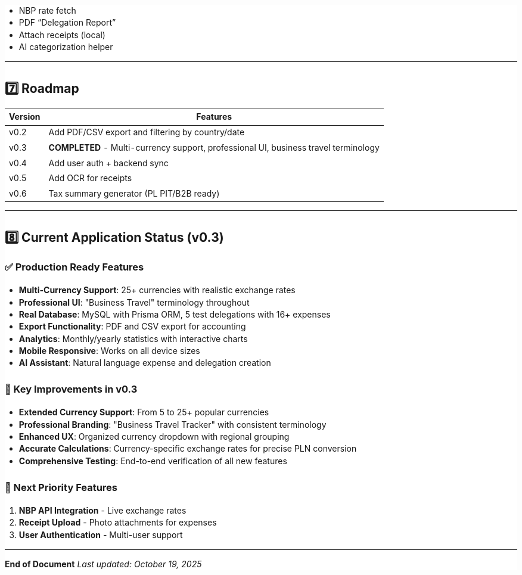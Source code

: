   * NBP rate fetch
  * PDF “Delegation Report”
  * Attach receipts (local)
  * AI categorization helper

---

## 7️⃣ Roadmap

| Version | Features                                         |
| ------- | ------------------------------------------------ |
| v0.2    | Add PDF/CSV export and filtering by country/date |
| v0.3    | **COMPLETED** - Multi-currency support, professional UI, business travel terminology |
| v0.4    | Add user auth + backend sync                     |
| v0.5    | Add OCR for receipts                             |
| v0.6    | Tax summary generator (PL PIT/B2B ready)         |

---

## 8️⃣ Current Application Status (v0.3)

### ✅ Production Ready Features
- **Multi-Currency Support**: 25+ currencies with realistic exchange rates
- **Professional UI**: "Business Travel" terminology throughout
- **Real Database**: MySQL with Prisma ORM, 5 test delegations with 16+ expenses
- **Export Functionality**: PDF and CSV export for accounting
- **Analytics**: Monthly/yearly statistics with interactive charts
- **Mobile Responsive**: Works on all device sizes
- **AI Assistant**: Natural language expense and delegation creation

### 🎯 Key Improvements in v0.3
- **Extended Currency Support**: From 5 to 25+ popular currencies
- **Professional Branding**: "Business Travel Tracker" with consistent terminology
- **Enhanced UX**: Organized currency dropdown with regional grouping
- **Accurate Calculations**: Currency-specific exchange rates for precise PLN conversion
- **Comprehensive Testing**: End-to-end verification of all new features

### 🚀 Next Priority Features
1. **NBP API Integration** - Live exchange rates
2. **Receipt Upload** - Photo attachments for expenses  
3. **User Authentication** - Multi-user support

---

**End of Document**
*Last updated: October 19, 2025*

